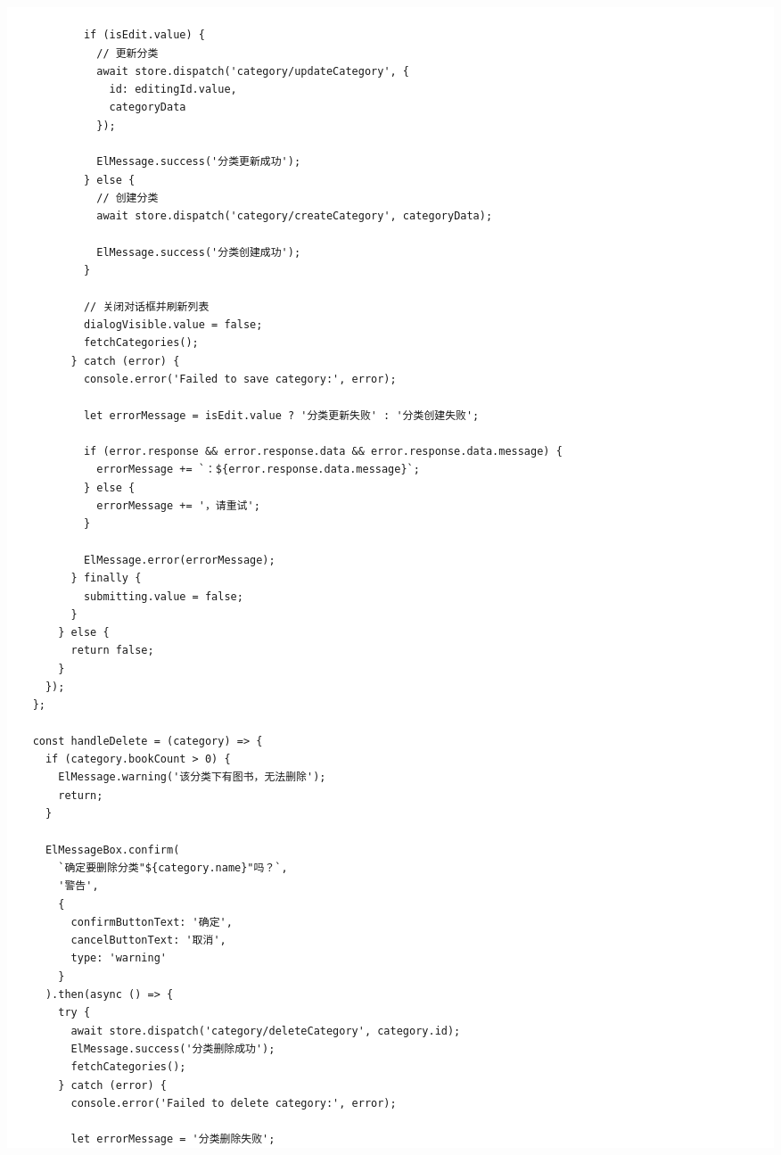 ```vue
            
            if (isEdit.value) {
              // 更新分类
              await store.dispatch('category/updateCategory', {
                id: editingId.value,
                categoryData
              });
              
              ElMessage.success('分类更新成功');
            } else {
              // 创建分类
              await store.dispatch('category/createCategory', categoryData);
              
              ElMessage.success('分类创建成功');
            }
            
            // 关闭对话框并刷新列表
            dialogVisible.value = false;
            fetchCategories();
          } catch (error) {
            console.error('Failed to save category:', error);
            
            let errorMessage = isEdit.value ? '分类更新失败' : '分类创建失败';
            
            if (error.response && error.response.data && error.response.data.message) {
              errorMessage += `：${error.response.data.message}`;
            } else {
              errorMessage += '，请重试';
            }
            
            ElMessage.error(errorMessage);
          } finally {
            submitting.value = false;
          }
        } else {
          return false;
        }
      });
    };
    
    const handleDelete = (category) => {
      if (category.bookCount > 0) {
        ElMessage.warning('该分类下有图书，无法删除');
        return;
      }
      
      ElMessageBox.confirm(
        `确定要删除分类"${category.name}"吗？`,
        '警告',
        {
          confirmButtonText: '确定',
          cancelButtonText: '取消',
          type: 'warning'
        }
      ).then(async () => {
        try {
          await store.dispatch('category/deleteCategory', category.id);
          ElMessage.success('分类删除成功');
          fetchCategories();
        } catch (error) {
          console.error('Failed to delete category:', error);
          
          let errorMessage = '分类删除失败';
```